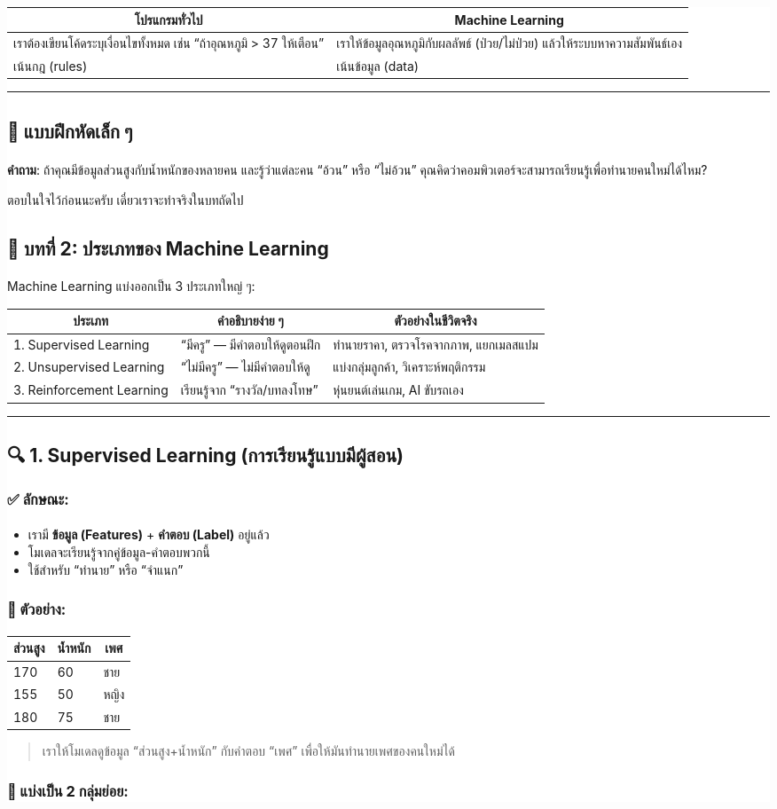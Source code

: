 | โปรแกรมทั่วไป                                                        | Machine Learning                                                           |
| -------------------------------------------------------------------- | -------------------------------------------------------------------------- |
| เราต้องเขียนโค้ดระบุเงื่อนไขทั้งหมด เช่น “ถ้าอุณหภูมิ > 37 ให้เตือน” | เราให้ข้อมูลอุณหภูมิกับผลลัพธ์ (ป่วย/ไม่ป่วย) แล้วให้ระบบหาความสัมพันธ์เอง |
| เน้นกฎ (rules)                                                       | เน้นข้อมูล (data)                                                          |

---

## 🔧 แบบฝึกหัดเล็ก ๆ

**คำถาม**: ถ้าคุณมีข้อมูลส่วนสูงกับน้ำหนักของหลายคน และรู้ว่าแต่ละคน “อ้วน” หรือ “ไม่อ้วน” คุณคิดว่าคอมพิวเตอร์จะสามารถเรียนรู้เพื่อทำนายคนใหม่ได้ไหม?

ตอบในใจไว้ก่อนนะครับ เดี๋ยวเราจะทำจริงในบทถัดไป



## 🧠 บทที่ 2: ประเภทของ Machine Learning

Machine Learning แบ่งออกเป็น 3 ประเภทใหญ่ ๆ:

| ประเภท                    | คำอธิบายง่าย ๆ               | ตัวอย่างในชีวิตจริง                  |
| ------------------------- | ---------------------------- | ------------------------------------ |
| 1. Supervised Learning    | “มีครู” — มีคำตอบให้ดูตอนฝึก | ทำนายราคา, ตรวจโรคจากภาพ, แยกเมลสแปม |
| 2. Unsupervised Learning  | “ไม่มีครู” — ไม่มีคำตอบให้ดู | แบ่งกลุ่มลูกค้า, วิเคราะห์พฤติกรรม   |
| 3. Reinforcement Learning | เรียนรู้จาก “รางวัล/บทลงโทษ” | หุ่นยนต์เล่นเกม, AI ขับรถเอง         |

---

## 🔍 1. Supervised Learning (การเรียนรู้แบบมีผู้สอน)

### ✅ ลักษณะ:

* เรามี **ข้อมูล (Features)** + **คำตอบ (Label)** อยู่แล้ว
* โมเดลจะเรียนรู้จากคู่ข้อมูล-คำตอบพวกนี้
* ใช้สำหรับ “ทำนาย” หรือ “จำแนก”

### 🧾 ตัวอย่าง:

| ส่วนสูง | น้ำหนัก | เพศ  |
| ------- | ------- | ---- |
| 170     | 60      | ชาย  |
| 155     | 50      | หญิง |
| 180     | 75      | ชาย  |

> เราให้โมเดลดูข้อมูล “ส่วนสูง+น้ำหนัก” กับคำตอบ “เพศ” เพื่อให้มันทำนายเพศของคนใหม่ได้

### 🔨 แบ่งเป็น 2 กลุ่มย่อย:
